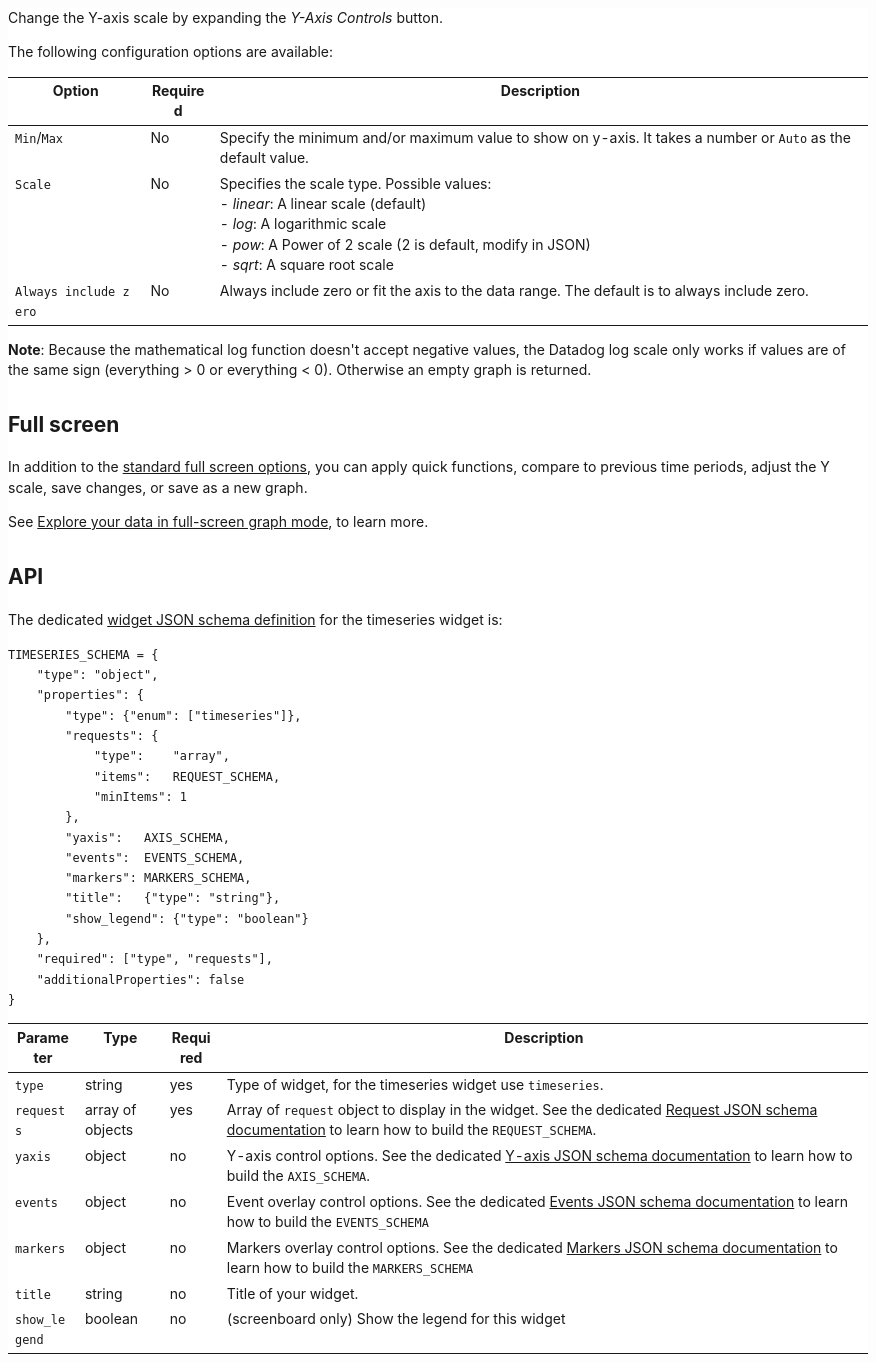 Change the Y-axis scale by expanding the *Y-Axis Controls* button.

The following configuration options are available:

| Option                | Required | Description                                                                                                                                                                                                       |
|-----------------------|----------|-------------------------------------------------------------------------------------------------------------------------------------------------------------------------------------------------------------------|
| `Min`/`Max`           | No       | Specify the minimum and/or maximum value to show on y-axis. It takes a number or `Auto` as the default value.                                                                                                     |
| `Scale`               | No       | Specifies the scale type. Possible values:<br>- *linear*: A linear scale (default)<br>- *log*: A logarithmic scale<br>- *pow*: A Power of 2 scale (2 is default, modify in JSON)<br>- *sqrt*: A square root scale |
| `Always include zero` | No       | Always include zero or fit the axis to the data range. The default is to always include zero.                                                                                                                     |

**Note**: Because the mathematical log function doesn't accept negative values, the Datadog log scale only works if values are of the same sign (everything > 0 or everything < 0). Otherwise an empty graph is returned.

## Full screen

In addition to the [standard full screen options][8], you can apply quick functions, compare to previous time periods, adjust the Y scale, save changes, or save as a new graph.

See [Explore your data in full-screen graph mode][9], to learn more.

## API

The dedicated [widget JSON schema definition][10] for the timeseries widget is:

```
TIMESERIES_SCHEMA = {
    "type": "object",
    "properties": {
        "type": {"enum": ["timeseries"]},
        "requests": {
            "type":    "array",
            "items":   REQUEST_SCHEMA,
            "minItems": 1
        },
        "yaxis":   AXIS_SCHEMA,
        "events":  EVENTS_SCHEMA,
        "markers": MARKERS_SCHEMA,
        "title":   {"type": "string"},
        "show_legend": {"type": "boolean"}
    },
    "required": ["type", "requests"],
    "additionalProperties": false
}
```

| Parameter     | Type             | Required | Description                                                                                                                                               |
|---------------|------------------|----------|-----------------------------------------------------------------------------------------------------------------------------------------------------------|
| `type`        | string           | yes      | Type of widget, for the timeseries widget use `timeseries`.                                                                                               |
| `requests`    | array of objects | yes      | Array of `request` object to display in the widget. See the dedicated [Request JSON schema documentation][11] to learn how to build the `REQUEST_SCHEMA`. |
| `yaxis`       | object           | no       | Y-axis control options. See the dedicated [Y-axis JSON schema documentation][12] to learn how to build the `AXIS_SCHEMA`.                                 |
| `events`      | object           | no       | Event overlay control options. See the dedicated [Events JSON schema documentation][13] to learn how to build the `EVENTS_SCHEMA`                         |
| `markers`     | object           | no       | Markers overlay control options. See the dedicated [Markers JSON schema documentation][14] to learn how to build the `MARKERS_SCHEMA`                     |
| `title`       | string           | no       | Title of your widget.                                                                                                                                     |
| `show_legend` | boolean          | no       | (screenboard only) Show the legend for this widget                                                                                                        |


[1]: /graphing/dashboards/timeboard
[2]: /graphing/dashboards/screenboard
[3]: /graphing
[4]: /tracing/app_analytics/search/#search-bar
[5]: https://docs.datadoghq.com/logs/explorer/search/#search-syntax
[6]: /graphing/event_stream
[7]: /graphing/dashboards/template_variables
[8]: /graphing/widgets/#full-screen
[9]: https://www.datadoghq.com/blog/full-screen-graphs
[10]: /graphing/graphing_json/widget_json
[11]: /graphing/graphing_json/request_json
[12]: /graphing/graphing_json/widget_json/#y-axis-schema
[13]: /graphing/graphing_json/widget_json/#events-schema
[14]: /graphing/graphing_json/widget_json/#markers-schema